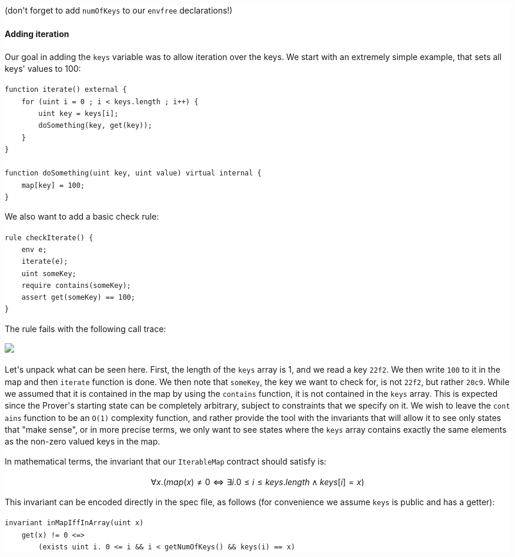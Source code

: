 \(don't forget to add `numOfKeys` to our `envfree` declarations!\)

#### Adding iteration

Our goal in adding the `keys` variable was to allow iteration over the keys. We start with an extremely simple example, that sets all keys' values to 100:

```text
function iterate() external {
    for (uint i = 0 ; i < keys.length ; i++) {
        uint key = keys[i];
        doSomething(key, get(key));
    }
}

function doSomething(uint key, uint value) virtual internal {
    map[key] = 100;
}
```

We also want to add a basic check rule:

```text
rule checkIterate() {
    env e;
    iterate(e);
    uint someKey;    
    require contains(someKey);
    assert get(someKey) == 100;
}
```

The rule fails with the following call trace:

![](../../../../.gitbook/assets/iterate1.png)

Let's unpack what can be seen here. First, the length of the `keys` array is 1, and we read a key `22f2`. We then write `100` to it in the map and then `iterate` function is done. We then note that `someKey`, the key we want to check for, is not `22f2`, but rather `20c9`. While we assumed that it is contained in the map by using the `contains` function, it is not contained in the `keys` array. This is expected since the Prover's starting state can be completely arbitrary, subject to constraints that we specify on it. We wish to leave the `contains` function to be an `O(1)` complexity function, and rather provide the tool with the invariants that will allow it to see only states that "make sense", or in more precise terms, we only want to see states where the `keys` array contains exactly the same elements as the non-zero valued keys in the map.

In mathematical terms, the invariant that our `IterableMap` contract should satisfy is:

$$
\forall x. (map(x) \neq 0 \iff \exists i. 0\leq i \leq keys.length \land keys[i] =x)
$$

This invariant can be encoded directly in the spec file, as follows \(for convenience we assume `keys` is public and has a getter\):

```text
invariant inMapIffInArray(uint x) 
    get(x) != 0 <=> 
        (exists uint i. 0 <= i && i < getNumOfKeys() && keys(i) == x)
```
